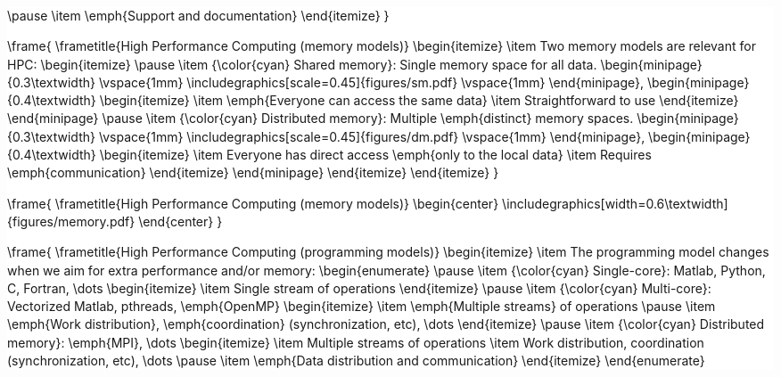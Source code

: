  \pause \item \emph{Support and documentation}
\end{itemize}
}

\frame{
\frametitle{High Performance Computing (memory models)}
\begin{itemize}
 \item Two memory models are relevant for HPC:
 \begin{itemize}
  \pause \item {\color{cyan} Shared memory}: Single memory space for all data.
   \begin{minipage}{0.3\textwidth}
   \vspace{1mm}
   \includegraphics[scale=0.45]{figures/sm.pdf}
   \vspace{1mm}
  \end{minipage}\,
  \begin{minipage}{0.4\textwidth}
   \begin{itemize}
    \item \emph{Everyone can access the same data}
    \item Straightforward to use
   \end{itemize}
  \end{minipage}
  \pause \item {\color{cyan} Distributed memory}: Multiple \emph{distinct} memory spaces.
  \begin{minipage}{0.3\textwidth}
   \vspace{1mm}
   \includegraphics[scale=0.45]{figures/dm.pdf}
   \vspace{1mm}
  \end{minipage}\,
  \begin{minipage}{0.4\textwidth}
   \begin{itemize}
    \item Everyone has direct access \emph{only to the local data}
    \item Requires \emph{communication}
   \end{itemize}
  \end{minipage}
 \end{itemize}
\end{itemize}
}

\frame{
\frametitle{High Performance Computing (memory models)}
\begin{center}
 \includegraphics[width=0.6\textwidth]{figures/memory.pdf}
\end{center}
}

\frame{
\frametitle{High Performance Computing (programming models)}
\begin{itemize}
 \item The programming model changes when we aim for extra performance and/or memory:
 \begin{enumerate}
  \pause \item {\color{cyan} Single-core}: Matlab, Python, C, Fortran, \dots
  \begin{itemize}
   \item Single stream of operations
  \end{itemize}
  \pause \item {\color{cyan} Multi-core}: Vectorized Matlab, pthreads, \emph{OpenMP}
  \begin{itemize}
   \item \emph{Multiple streams} of operations
   \pause \item \emph{Work distribution}, \emph{coordination} (synchronization, etc), \dots
  \end{itemize}
  \pause \item {\color{cyan} Distributed memory}: \emph{MPI}, \dots
  \begin{itemize}
   \item Multiple streams of operations
   \item Work distribution, coordination (synchronization, etc), \dots
   \pause \item \emph{Data distribution and communication}
  \end{itemize}
 \end{enumerate}